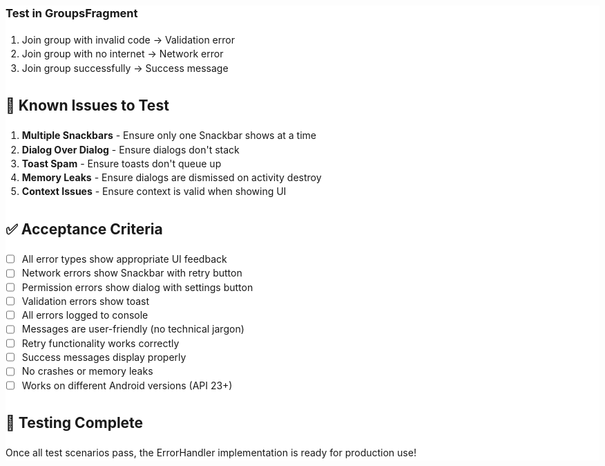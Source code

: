 ### Test in GroupsFragment
1. Join group with invalid code → Validation error
2. Join group with no internet → Network error
3. Join group successfully → Success message

## 🐛 Known Issues to Test

1. **Multiple Snackbars** - Ensure only one Snackbar shows at a time
2. **Dialog Over Dialog** - Ensure dialogs don't stack
3. **Toast Spam** - Ensure toasts don't queue up
4. **Memory Leaks** - Ensure dialogs are dismissed on activity destroy
5. **Context Issues** - Ensure context is valid when showing UI

## ✅ Acceptance Criteria

- [ ] All error types show appropriate UI feedback
- [ ] Network errors show Snackbar with retry button
- [ ] Permission errors show dialog with settings button
- [ ] Validation errors show toast
- [ ] All errors logged to console
- [ ] Messages are user-friendly (no technical jargon)
- [ ] Retry functionality works correctly
- [ ] Success messages display properly
- [ ] No crashes or memory leaks
- [ ] Works on different Android versions (API 23+)

## 🎉 Testing Complete

Once all test scenarios pass, the ErrorHandler implementation is ready for production use!
